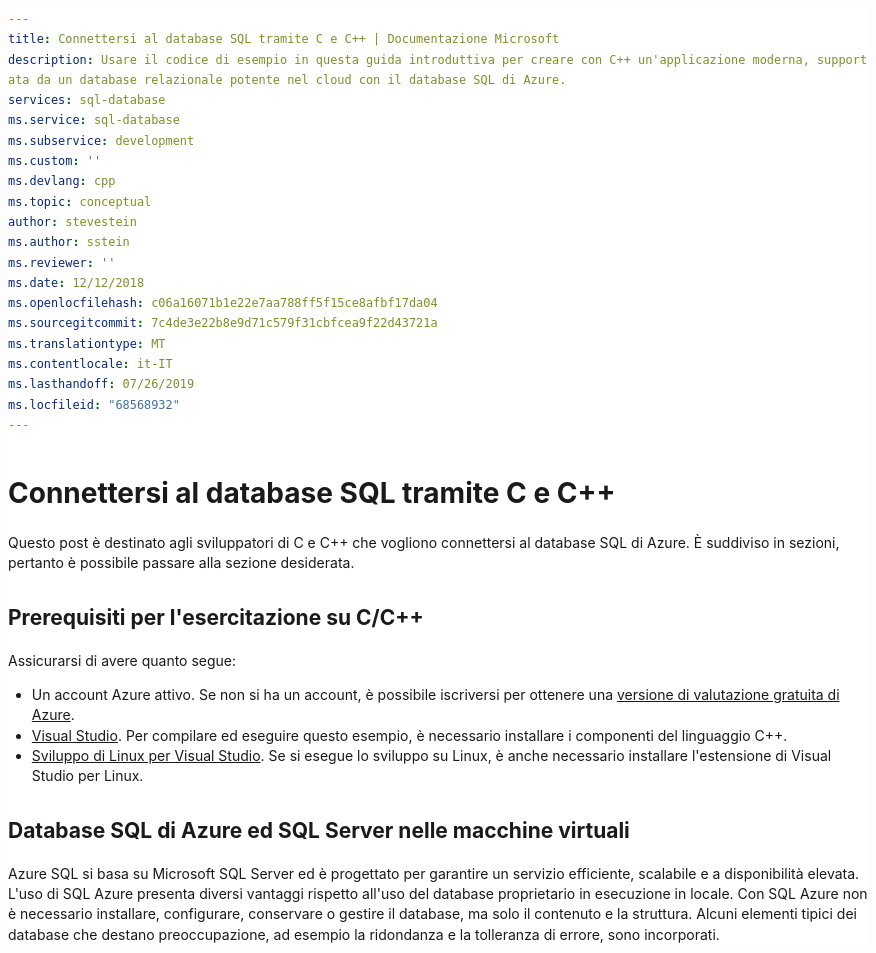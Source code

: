 ```yaml
---
title: Connettersi al database SQL tramite C e C++ | Documentazione Microsoft
description: Usare il codice di esempio in questa guida introduttiva per creare con C++ un'applicazione moderna, supportata da un database relazionale potente nel cloud con il database SQL di Azure.
services: sql-database
ms.service: sql-database
ms.subservice: development
ms.custom: ''
ms.devlang: cpp
ms.topic: conceptual
author: stevestein
ms.author: sstein
ms.reviewer: ''
ms.date: 12/12/2018
ms.openlocfilehash: c06a16071b1e22e7aa788ff5f15ce8afbf17da04
ms.sourcegitcommit: 7c4de3e22b8e9d71c579f31cbfcea9f22d43721a
ms.translationtype: MT
ms.contentlocale: it-IT
ms.lasthandoff: 07/26/2019
ms.locfileid: "68568932"
---
```

# <a name="connect-to-sql-database-using-c-and-c"></a>Connettersi al database SQL tramite C e C++

Questo post è destinato agli sviluppatori di C e C++ che vogliono connettersi al database SQL di Azure. È suddiviso in sezioni, pertanto è possibile passare alla sezione desiderata.

## <a name="prerequisites-for-the-cc-tutorial"></a>Prerequisiti per l'esercitazione su C/C++

Assicurarsi di avere quanto segue:

* Un account Azure attivo. Se non si ha un account, è possibile iscriversi per ottenere una [versione di valutazione gratuita di Azure](https://azure.microsoft.com/pricing/free-trial/).
* [Visual Studio](https://www.visualstudio.com/downloads/). Per compilare ed eseguire questo esempio, è necessario installare i componenti del linguaggio C++.
* [Sviluppo di Linux per Visual Studio](https://visualstudiogallery.msdn.microsoft.com/725025cf-7067-45c2-8d01-1e0fd359ae6e). Se si esegue lo sviluppo su Linux, è anche necessario installare l'estensione di Visual Studio per Linux.

## <a id="AzureSQL"></a>Database SQL di Azure ed SQL Server nelle macchine virtuali
Azure SQL si basa su Microsoft SQL Server ed è progettato per garantire un servizio efficiente, scalabile e a disponibilità elevata. L'uso di SQL Azure presenta diversi vantaggi rispetto all'uso del database proprietario in esecuzione in locale. Con SQL Azure non è necessario installare, configurare, conservare o gestire il database, ma solo il contenuto e la struttura. Alcuni elementi tipici dei database che destano preoccupazione, ad esempio la ridondanza e la tolleranza di errore, sono incorporati.
